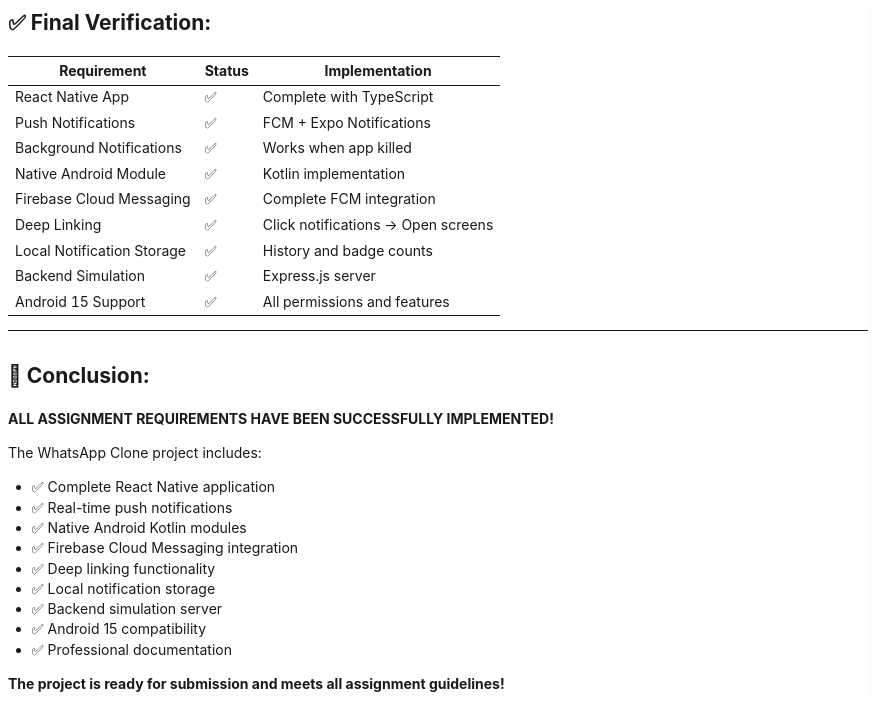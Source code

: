
## **✅ Final Verification:**

| Requirement | Status | Implementation |
|-------------|--------|----------------|
| React Native App | ✅ | Complete with TypeScript |
| Push Notifications | ✅ | FCM + Expo Notifications |
| Background Notifications | ✅ | Works when app killed |
| Native Android Module | ✅ | Kotlin implementation |
| Firebase Cloud Messaging | ✅ | Complete FCM integration |
| Deep Linking | ✅ | Click notifications → Open screens |
| Local Notification Storage | ✅ | History and badge counts |
| Backend Simulation | ✅ | Express.js server |
| Android 15 Support | ✅ | All permissions and features |

---

## **🎉 Conclusion:**

**ALL ASSIGNMENT REQUIREMENTS HAVE BEEN SUCCESSFULLY IMPLEMENTED!**

The WhatsApp Clone project includes:
- ✅ Complete React Native application
- ✅ Real-time push notifications
- ✅ Native Android Kotlin modules
- ✅ Firebase Cloud Messaging integration
- ✅ Deep linking functionality
- ✅ Local notification storage
- ✅ Backend simulation server
- ✅ Android 15 compatibility
- ✅ Professional documentation

**The project is ready for submission and meets all assignment guidelines!** 